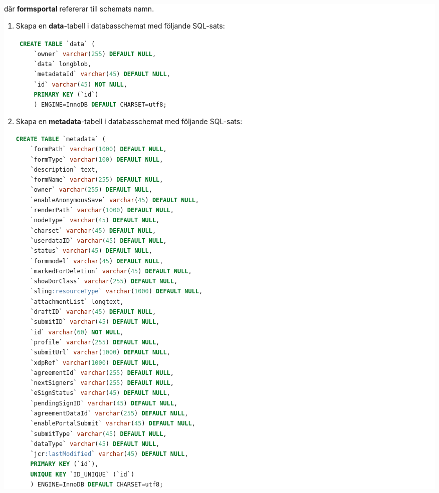    där **formsportal** refererar till schemats namn.

1. Skapa en **data**-tabell i databasschemat med följande SQL-sats:

   ```sql
    CREATE TABLE `data` (
        `owner` varchar(255) DEFAULT NULL,
        `data` longblob,
        `metadataId` varchar(45) DEFAULT NULL,
        `id` varchar(45) NOT NULL,
        PRIMARY KEY (`id`)
        ) ENGINE=InnoDB DEFAULT CHARSET=utf8;
   ```

1. Skapa en **metadata**-tabell i databasschemat med följande SQL-sats:

   ```sql
   CREATE TABLE `metadata` (
       `formPath` varchar(1000) DEFAULT NULL,
       `formType` varchar(100) DEFAULT NULL,
       `description` text,
       `formName` varchar(255) DEFAULT NULL,
       `owner` varchar(255) DEFAULT NULL,
       `enableAnonymousSave` varchar(45) DEFAULT NULL,
       `renderPath` varchar(1000) DEFAULT NULL,
       `nodeType` varchar(45) DEFAULT NULL,
       `charset` varchar(45) DEFAULT NULL,
       `userdataID` varchar(45) DEFAULT NULL,
       `status` varchar(45) DEFAULT NULL,
       `formmodel` varchar(45) DEFAULT NULL,
       `markedForDeletion` varchar(45) DEFAULT NULL,
       `showDorClass` varchar(255) DEFAULT NULL,
       `sling:resourceType` varchar(1000) DEFAULT NULL,
       `attachmentList` longtext,
       `draftID` varchar(45) DEFAULT NULL,
       `submitID` varchar(45) DEFAULT NULL,
       `id` varchar(60) NOT NULL,
       `profile` varchar(255) DEFAULT NULL,
       `submitUrl` varchar(1000) DEFAULT NULL,
       `xdpRef` varchar(1000) DEFAULT NULL,
       `agreementId` varchar(255) DEFAULT NULL,
       `nextSigners` varchar(255) DEFAULT NULL,
       `eSignStatus` varchar(45) DEFAULT NULL,
       `pendingSignID` varchar(45) DEFAULT NULL,
       `agreementDataId` varchar(255) DEFAULT NULL,
       `enablePortalSubmit` varchar(45) DEFAULT NULL,
       `submitType` varchar(45) DEFAULT NULL,
       `dataType` varchar(45) DEFAULT NULL,
       `jcr:lastModified` varchar(45) DEFAULT NULL,
       PRIMARY KEY (`id`),
       UNIQUE KEY `ID_UNIQUE` (`id`)
       ) ENGINE=InnoDB DEFAULT CHARSET=utf8;
   ```
